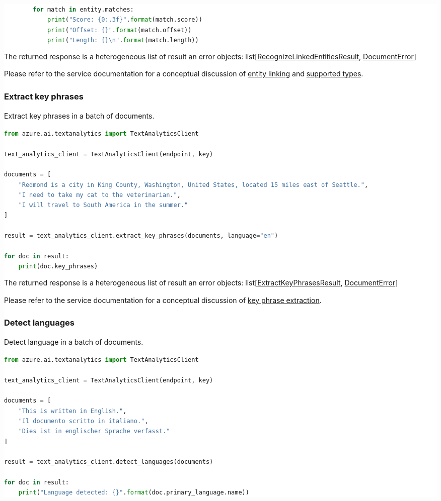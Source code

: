 ```python
        for match in entity.matches:
            print("Score: {0:.3f}".format(match.score))
            print("Offset: {}".format(match.offset))
            print("Length: {}\n".format(match.length))
```

The returned response is a heterogeneous list of result an error objects: list[[RecognizeLinkedEntitiesResult](https://docs.microsoft.com/en-us/python/api/azure-ai-textanalytics/azure.ai.textanalytics.recognizelinkedentitiesresult?view=azure-python-preview), [DocumentError](https://docs.microsoft.com/en-us/python/api/azure-ai-textanalytics/azure.ai.textanalytics.documenterror?view=azure-python-preview)]

Please refer to the service documentation for a conceptual discussion of [entity linking](https://docs.microsoft.com/azure/cognitive-services/text-analytics/how-tos/text-analytics-how-to-entity-linking)
and [supported types](https://docs.microsoft.com/azure/cognitive-services/text-analytics/named-entity-types?tabs=general).

### Extract key phrases
Extract key phrases in a batch of documents.

```python
from azure.ai.textanalytics import TextAnalyticsClient

text_analytics_client = TextAnalyticsClient(endpoint, key)

documents = [
    "Redmond is a city in King County, Washington, United States, located 15 miles east of Seattle.",
    "I need to take my cat to the veterinarian.",
    "I will travel to South America in the summer."
]

result = text_analytics_client.extract_key_phrases(documents, language="en")

for doc in result:
    print(doc.key_phrases)
```

The returned response is a heterogeneous list of result an error objects: list[[ExtractKeyPhrasesResult](https://docs.microsoft.com/en-us/python/api/azure-ai-textanalytics/azure.ai.textanalytics.extractkeyphrasesresult?view=azure-python-preview), [DocumentError](https://docs.microsoft.com/en-us/python/api/azure-ai-textanalytics/azure.ai.textanalytics.documenterror?view=azure-python-preview)]

Please refer to the service documentation for a conceptual discussion of [key phrase extraction](https://docs.microsoft.com/azure/cognitive-services/text-analytics/how-tos/text-analytics-how-to-keyword-extraction).

### Detect languages
Detect language in a batch of documents.

```python
from azure.ai.textanalytics import TextAnalyticsClient

text_analytics_client = TextAnalyticsClient(endpoint, key)

documents = [
    "This is written in English.",
    "Il documento scritto in italiano.",
    "Dies ist in englischer Sprache verfasst."
]

result = text_analytics_client.detect_languages(documents)

for doc in result:
    print("Language detected: {}".format(doc.primary_language.name))
```